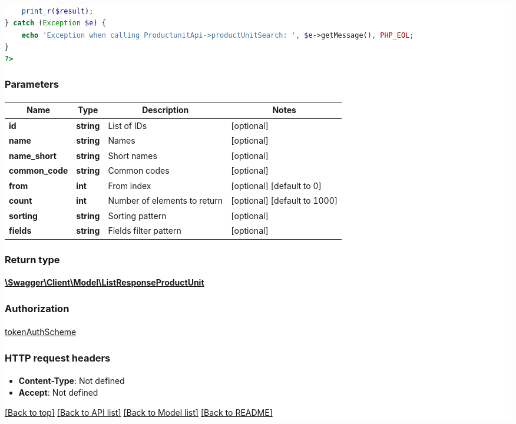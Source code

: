 ```php
    print_r($result);
} catch (Exception $e) {
    echo 'Exception when calling ProductunitApi->productUnitSearch: ', $e->getMessage(), PHP_EOL;
}
?>
```

### Parameters

Name | Type | Description  | Notes
------------- | ------------- | ------------- | -------------
 **id** | **string**| List of IDs | [optional]
 **name** | **string**| Names | [optional]
 **name_short** | **string**| Short names | [optional]
 **common_code** | **string**| Common codes | [optional]
 **from** | **int**| From index | [optional] [default to 0]
 **count** | **int**| Number of elements to return | [optional] [default to 1000]
 **sorting** | **string**| Sorting pattern | [optional]
 **fields** | **string**| Fields filter pattern | [optional]

### Return type

[**\Swagger\Client\Model\ListResponseProductUnit**](../Model/ListResponseProductUnit.md)

### Authorization

[tokenAuthScheme](../../README.md#tokenAuthScheme)

### HTTP request headers

 - **Content-Type**: Not defined
 - **Accept**: Not defined

[[Back to top]](#) [[Back to API list]](../../README.md#documentation-for-api-endpoints) [[Back to Model list]](../../README.md#documentation-for-models) [[Back to README]](../../README.md)

